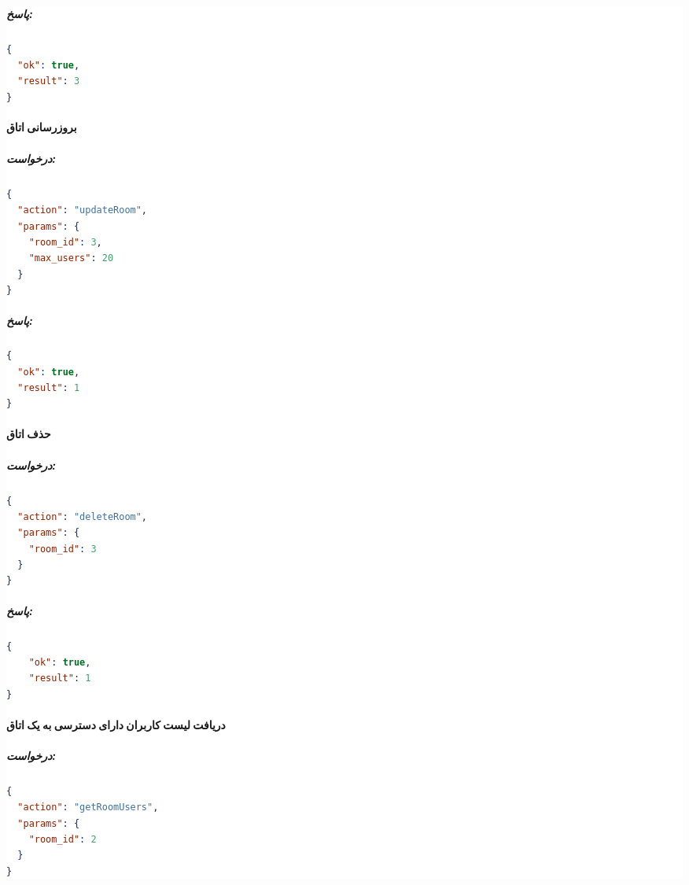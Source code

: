 ##### پاسخ:
```json
{
  "ok": true,
  "result": 3
}
```

#### بروزرسانی اتاق
##### درخواست:
```json
{
  "action": "updateRoom",
  "params": {
    "room_id": 3,
    "max_users": 20
  }
}
```

##### پاسخ:
```json
{
  "ok": true,
  "result": 1
}
```

#### حذف اتاق
##### درخواست:
```json
{
  "action": "deleteRoom",
  "params": {
    "room_id": 3
  }
}
```

##### پاسخ:
```json
{
    "ok": true,
    "result": 1
}
```

#### دریافت لیست کاربران دارای دسترسی به یک اتاق
##### درخواست:
```json
{
  "action": "getRoomUsers",
  "params": {
    "room_id": 2
  }
}
```
